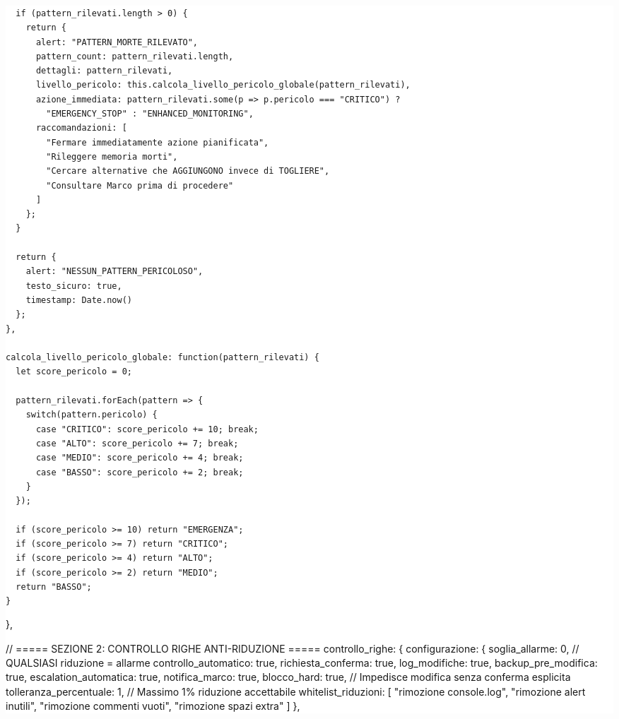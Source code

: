       if (pattern_rilevati.length > 0) {
        return {
          alert: "PATTERN_MORTE_RILEVATO",
          pattern_count: pattern_rilevati.length,
          dettagli: pattern_rilevati,
          livello_pericolo: this.calcola_livello_pericolo_globale(pattern_rilevati),
          azione_immediata: pattern_rilevati.some(p => p.pericolo === "CRITICO") ? 
            "EMERGENCY_STOP" : "ENHANCED_MONITORING",
          raccomandazioni: [
            "Fermare immediatamente azione pianificata",
            "Rileggere memoria morti",
            "Cercare alternative che AGGIUNGONO invece di TOGLIERE",
            "Consultare Marco prima di procedere"
          ]
        };
      }
      
      return {
        alert: "NESSUN_PATTERN_PERICOLOSO",
        testo_sicuro: true,
        timestamp: Date.now()
      };
    },
    
    calcola_livello_pericolo_globale: function(pattern_rilevati) {
      let score_pericolo = 0;
      
      pattern_rilevati.forEach(pattern => {
        switch(pattern.pericolo) {
          case "CRITICO": score_pericolo += 10; break;
          case "ALTO": score_pericolo += 7; break;
          case "MEDIO": score_pericolo += 4; break;
          case "BASSO": score_pericolo += 2; break;
        }
      });
      
      if (score_pericolo >= 10) return "EMERGENZA";
      if (score_pericolo >= 7) return "CRITICO";
      if (score_pericolo >= 4) return "ALTO";
      if (score_pericolo >= 2) return "MEDIO";
      return "BASSO";
    }
  },
  
  // ===== SEZIONE 2: CONTROLLO RIGHE ANTI-RIDUZIONE =====
  controllo_righe: {
    configurazione: {
      soglia_allarme: 0, // QUALSIASI riduzione = allarme
      controllo_automatico: true,
      richiesta_conferma: true,
      log_modifiche: true,
      backup_pre_modifica: true,
      escalation_automatica: true,
      notifica_marco: true,
      blocco_hard: true, // Impedisce modifica senza conferma esplicita
      tolleranza_percentuale: 1, // Massimo 1% riduzione accettabile
      whitelist_riduzioni: [
        "rimozione console.log",
        "rimozione alert inutili", 
        "rimozione commenti vuoti",
        "rimozione spazi extra"
      ]
    },
    